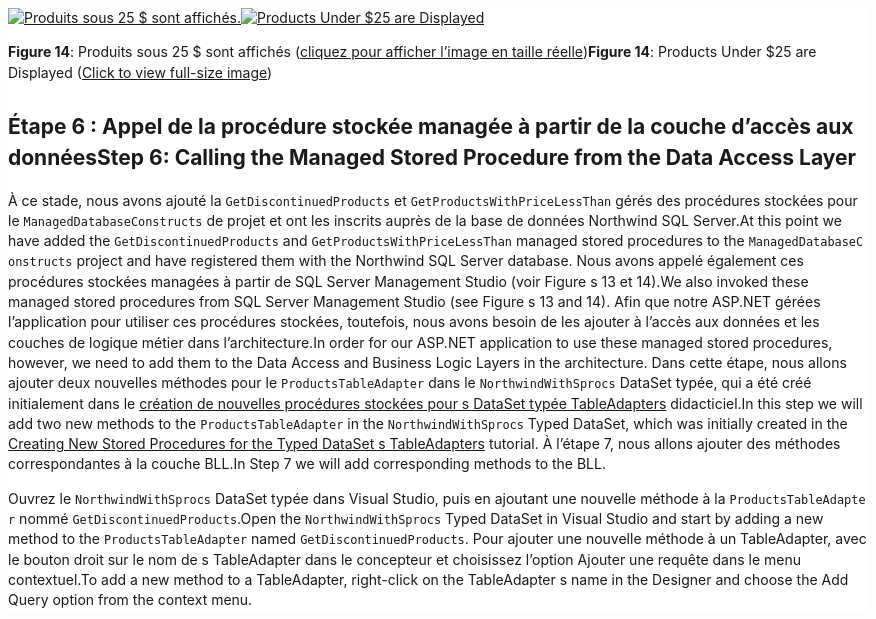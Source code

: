 
<span data-ttu-id="4afd9-300">[![Produits sous 25 $ sont affichés.](creating-stored-procedures-and-user-defined-functions-with-managed-code-cs/_static/image27.png)](creating-stored-procedures-and-user-defined-functions-with-managed-code-cs/_static/image26.png)</span><span class="sxs-lookup"><span data-stu-id="4afd9-300">[![Products Under $25 are Displayed](creating-stored-procedures-and-user-defined-functions-with-managed-code-cs/_static/image27.png)](creating-stored-procedures-and-user-defined-functions-with-managed-code-cs/_static/image26.png)</span></span>

<span data-ttu-id="4afd9-301">**Figure 14**: Produits sous 25 $ sont affichés ([cliquez pour afficher l’image en taille réelle](creating-stored-procedures-and-user-defined-functions-with-managed-code-cs/_static/image28.png))</span><span class="sxs-lookup"><span data-stu-id="4afd9-301">**Figure 14**: Products Under $25 are Displayed ([Click to view full-size image](creating-stored-procedures-and-user-defined-functions-with-managed-code-cs/_static/image28.png))</span></span>


## <a name="step-6-calling-the-managed-stored-procedure-from-the-data-access-layer"></a><span data-ttu-id="4afd9-302">Étape 6 : Appel de la procédure stockée managée à partir de la couche d’accès aux données</span><span class="sxs-lookup"><span data-stu-id="4afd9-302">Step 6: Calling the Managed Stored Procedure from the Data Access Layer</span></span>

<span data-ttu-id="4afd9-303">À ce stade, nous avons ajouté la `GetDiscontinuedProducts` et `GetProductsWithPriceLessThan` gérés des procédures stockées pour le `ManagedDatabaseConstructs` de projet et ont les inscrits auprès de la base de données Northwind SQL Server.</span><span class="sxs-lookup"><span data-stu-id="4afd9-303">At this point we have added the `GetDiscontinuedProducts` and `GetProductsWithPriceLessThan` managed stored procedures to the `ManagedDatabaseConstructs` project and have registered them with the Northwind SQL Server database.</span></span> <span data-ttu-id="4afd9-304">Nous avons appelé également ces procédures stockées managées à partir de SQL Server Management Studio (voir Figure s 13 et 14).</span><span class="sxs-lookup"><span data-stu-id="4afd9-304">We also invoked these managed stored procedures from SQL Server Management Studio (see Figure s 13 and 14).</span></span> <span data-ttu-id="4afd9-305">Afin que notre ASP.NET gérées l’application pour utiliser ces procédures stockées, toutefois, nous avons besoin de les ajouter à l’accès aux données et les couches de logique métier dans l’architecture.</span><span class="sxs-lookup"><span data-stu-id="4afd9-305">In order for our ASP.NET application to use these managed stored procedures, however, we need to add them to the Data Access and Business Logic Layers in the architecture.</span></span> <span data-ttu-id="4afd9-306">Dans cette étape, nous allons ajouter deux nouvelles méthodes pour le `ProductsTableAdapter` dans le `NorthwindWithSprocs` DataSet typée, qui a été créé initialement dans le [création de nouvelles procédures stockées pour s DataSet typée TableAdapters](creating-new-stored-procedures-for-the-typed-dataset-s-tableadapters-cs.md) didacticiel.</span><span class="sxs-lookup"><span data-stu-id="4afd9-306">In this step we will add two new methods to the `ProductsTableAdapter` in the `NorthwindWithSprocs` Typed DataSet, which was initially created in the [Creating New Stored Procedures for the Typed DataSet s TableAdapters](creating-new-stored-procedures-for-the-typed-dataset-s-tableadapters-cs.md) tutorial.</span></span> <span data-ttu-id="4afd9-307">À l’étape 7, nous allons ajouter des méthodes correspondantes à la couche BLL.</span><span class="sxs-lookup"><span data-stu-id="4afd9-307">In Step 7 we will add corresponding methods to the BLL.</span></span>

<span data-ttu-id="4afd9-308">Ouvrez le `NorthwindWithSprocs` DataSet typée dans Visual Studio, puis en ajoutant une nouvelle méthode à la `ProductsTableAdapter` nommé `GetDiscontinuedProducts`.</span><span class="sxs-lookup"><span data-stu-id="4afd9-308">Open the `NorthwindWithSprocs` Typed DataSet in Visual Studio and start by adding a new method to the `ProductsTableAdapter` named `GetDiscontinuedProducts`.</span></span> <span data-ttu-id="4afd9-309">Pour ajouter une nouvelle méthode à un TableAdapter, avec le bouton droit sur le nom de s TableAdapter dans le concepteur et choisissez l’option Ajouter une requête dans le menu contextuel.</span><span class="sxs-lookup"><span data-stu-id="4afd9-309">To add a new method to a TableAdapter, right-click on the TableAdapter s name in the Designer and choose the Add Query option from the context menu.</span></span>
